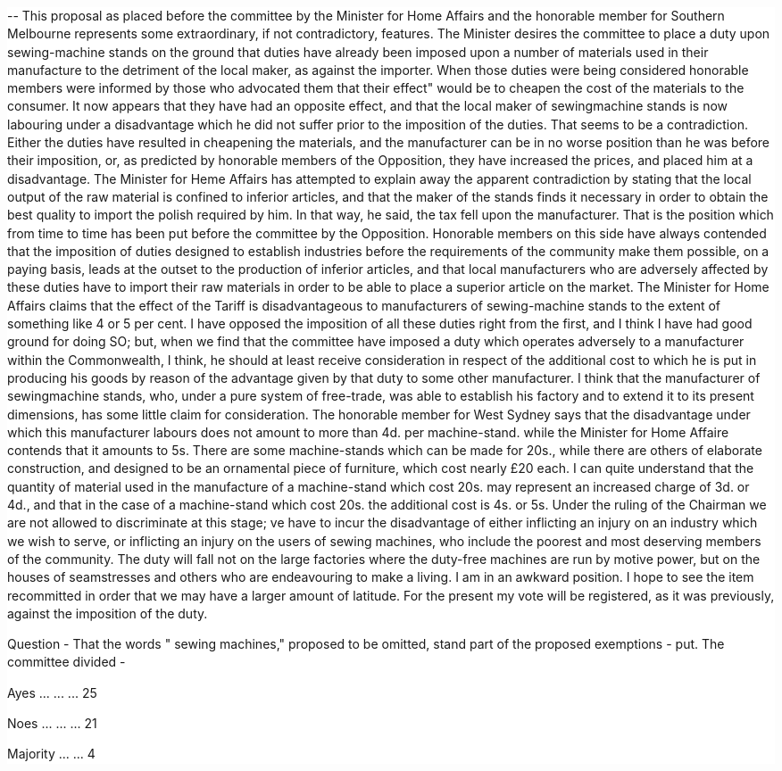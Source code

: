 -- This proposal as placed before the committee by the Minister for Home Affairs and the honorable member for Southern Melbourne represents some extraordinary, if not contradictory, features. The Minister desires the committee to place a duty upon sewing-machine stands on the ground that duties have already been imposed upon a number of materials used in their manufacture to the detriment of the local maker, as against the importer. When those duties were being considered honorable members were informed by those who advocated them that their effect" would be to cheapen the cost of the materials to the consumer. It now appears that they have had an opposite effect, and that the local maker of sewingmachine stands is now labouring under a disadvantage which he did not suffer prior to the imposition of the duties. That seems to be a contradiction. Either the duties have resulted in cheapening the materials, and the manufacturer can be in no worse position than he was before their imposition, or, as predicted by honorable members of the Opposition, they have increased the prices, and placed him at a disadvantage. The Minister for Heme Affairs has attempted to explain away the apparent contradiction by stating that the local output of the raw material is confined to inferior articles, and that the maker of the stands finds it necessary in order to obtain the best quality to import the polish required by him. In that way, he said, the tax fell upon the manufacturer. That is the position which from time to time has been put before the committee by the Opposition. Honorable members on this side have always contended that the imposition of duties designed to establish industries before the requirements of the community make them possible, on a paying basis, leads at the outset to the production of inferior articles, and that local manufacturers who are adversely affected by these duties have to import their raw materials in order to be able to place a superior article on the market. The Minister for Home Affairs claims that the effect of the Tariff is disadvantageous to manufacturers of sewing-machine stands to the extent of something like 4 or 5 per cent. I have opposed the imposition of all these duties right from the first, and I think I have had good ground for doing SO; but, when we find that the committee have imposed a duty which operates adversely to a manufacturer within the Commonwealth, I think, he should at least receive consideration in respect of the additional cost to which he is put in producing his goods by reason of the advantage given by that duty to some other manufacturer. I think that the manufacturer of sewingmachine stands, who, under a pure system of free-trade, was able to establish his factory and to extend it to its present dimensions, has some little claim for consideration. The honorable member for West Sydney says that the disadvantage under which this manufacturer labours does not amount to more than 4d. per machine-stand. while the Minister for Home Affaire contends that it amounts to 5s. There are some machine-stands which can be made for 20s., while there are others of elaborate construction, and designed to be an ornamental piece of furniture, which cost nearly £20 each. I can quite understand that the quantity of material used in the manufacture of a machine-stand which cost 20s. may represent an increased  charge  of 3d. or 4d., and that in the case of a machine-stand which cost 20s. the additional cost is 4s. or 5s. Under the ruling of the  Chairman  we are not allowed to discriminate at this stage; ve  have to incur the disadvantage of either inflicting an injury on an industry which we wish to serve, or inflicting an injury on the users of sewing machines, who include the poorest and most deserving members of the community. The duty will fall not on the large factories where the duty-free machines are run by motive power, but on the houses of seamstresses and others who are endeavouring to make a living. I am in an awkward position. I hope to see the item recommitted in order that we may have a larger amount of latitude. For the present my vote will be registered, as it was previously, against the imposition of the duty. 

Question - That the words " sewing machines," proposed to be omitted, stand part of the proposed exemptions - put. The committee divided - 

Ayes ... ... ... 25

Noes ... ... ... 21

Majority ... ... 4
